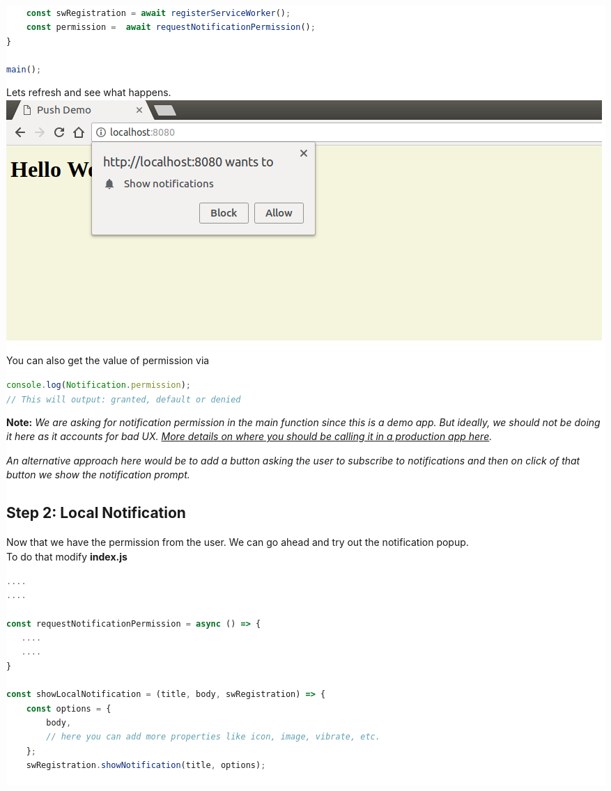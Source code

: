 ```js
    const swRegistration = await registerServiceWorker();
    const permission =  await requestNotificationPermission();
}

main();

```

Lets refresh and see what happens.
![notification prompt](./notification_prompt.png)


You can also get the value of permission via
```js
console.log(Notification.permission);
// This will output: granted, default or denied
```

**Note:**
*We are asking for notification permission in the main function since this is a demo app. But ideally, we should not be doing it here as it accounts for bad UX. <a href="https://developers.google.com/web/fundamentals/push-notifications/permission-ux" target="_blank">More details on where you should be calling it in a production app here</a>.*

*An alternative approach here would be to add a button asking the user to subscribe to notifications and then on click of that button we show the notification prompt.*

## Step 2: Local Notification

Now that we have the permission from the user. We can go ahead and try out the notification popup.<br/>
To do that modify **index.js**
```js
....
....

const requestNotificationPermission = async () => {
   ....
   ....
}

const showLocalNotification = (title, body, swRegistration) => {
    const options = {
        body,
        // here you can add more properties like icon, image, vibrate, etc.
    };
    swRegistration.showNotification(title, options);
 
```
